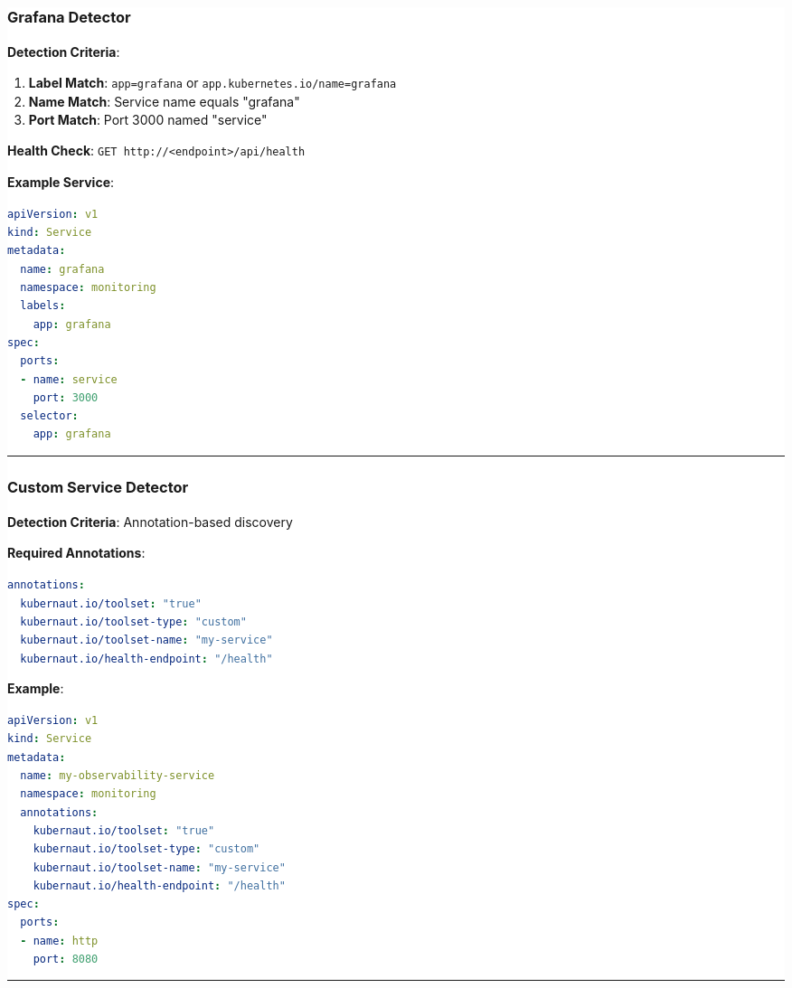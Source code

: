 
### Grafana Detector

**Detection Criteria**:
1. **Label Match**: `app=grafana` or `app.kubernetes.io/name=grafana`
2. **Name Match**: Service name equals "grafana"
3. **Port Match**: Port 3000 named "service"

**Health Check**: `GET http://<endpoint>/api/health`

**Example Service**:
```yaml
apiVersion: v1
kind: Service
metadata:
  name: grafana
  namespace: monitoring
  labels:
    app: grafana
spec:
  ports:
  - name: service
    port: 3000
  selector:
    app: grafana
```

---

### Custom Service Detector

**Detection Criteria**: Annotation-based discovery

**Required Annotations**:
```yaml
annotations:
  kubernaut.io/toolset: "true"
  kubernaut.io/toolset-type: "custom"
  kubernaut.io/toolset-name: "my-service"
  kubernaut.io/health-endpoint: "/health"
```

**Example**:
```yaml
apiVersion: v1
kind: Service
metadata:
  name: my-observability-service
  namespace: monitoring
  annotations:
    kubernaut.io/toolset: "true"
    kubernaut.io/toolset-type: "custom"
    kubernaut.io/toolset-name: "my-service"
    kubernaut.io/health-endpoint: "/health"
spec:
  ports:
  - name: http
    port: 8080
```

---